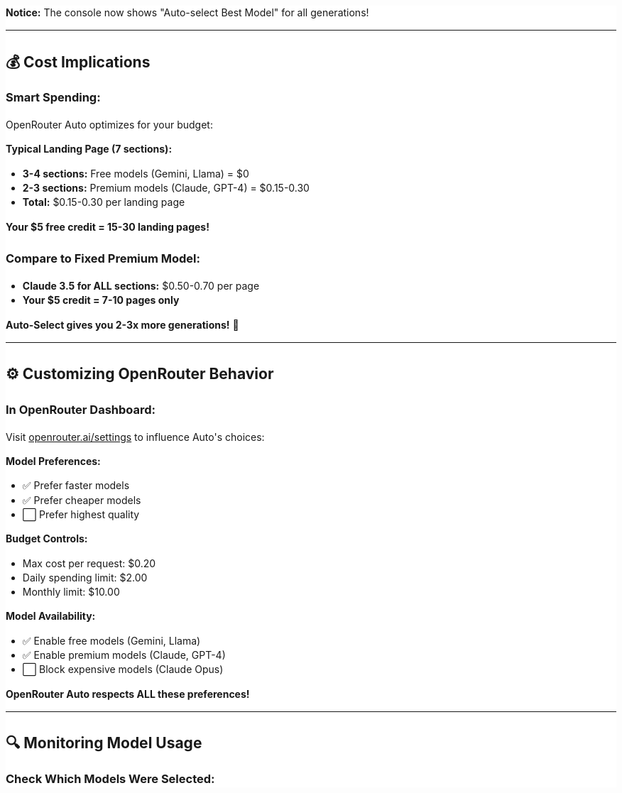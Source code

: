 **Notice:** The console now shows "Auto-select Best Model" for all generations!

---

## 💰 Cost Implications

### **Smart Spending:**

OpenRouter Auto optimizes for your budget:

**Typical Landing Page (7 sections):**
- **3-4 sections:** Free models (Gemini, Llama) = $0
- **2-3 sections:** Premium models (Claude, GPT-4) = $0.15-0.30
- **Total:** $0.15-0.30 per landing page

**Your $5 free credit = 15-30 landing pages!**

### **Compare to Fixed Premium Model:**
- **Claude 3.5 for ALL sections:** $0.50-0.70 per page
- **Your $5 credit = 7-10 pages only**

**Auto-Select gives you 2-3x more generations!** 🎉

---

## ⚙️ Customizing OpenRouter Behavior

### **In OpenRouter Dashboard:**

Visit [openrouter.ai/settings](https://openrouter.ai/settings) to influence Auto's choices:

**Model Preferences:**
- ✅ Prefer faster models
- ✅ Prefer cheaper models
- ⬜ Prefer highest quality

**Budget Controls:**
- Max cost per request: $0.20
- Daily spending limit: $2.00
- Monthly limit: $10.00

**Model Availability:**
- ✅ Enable free models (Gemini, Llama)
- ✅ Enable premium models (Claude, GPT-4)
- ⬜ Block expensive models (Claude Opus)

**OpenRouter Auto respects ALL these preferences!**

---

## 🔍 Monitoring Model Usage

### **Check Which Models Were Selected:**
